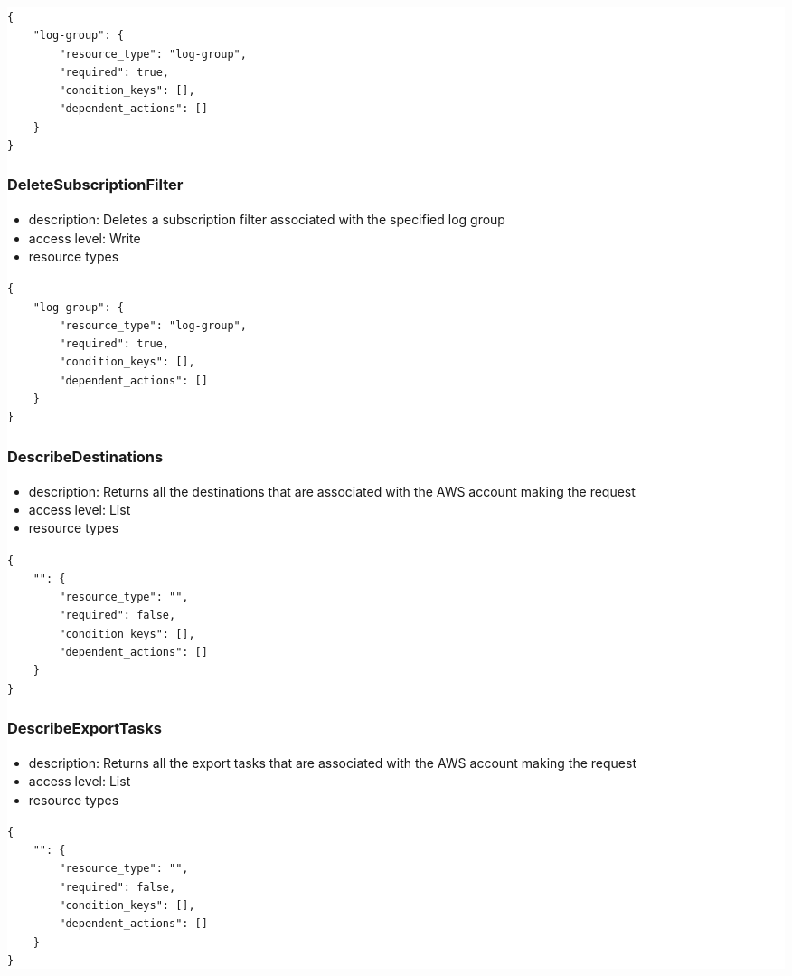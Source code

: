 ```
{
    "log-group": {
        "resource_type": "log-group",
        "required": true,
        "condition_keys": [],
        "dependent_actions": []
    }
}
```

### DeleteSubscriptionFilter

- description: Deletes a subscription filter associated with the specified log group
- access level: Write
- resource types

```
{
    "log-group": {
        "resource_type": "log-group",
        "required": true,
        "condition_keys": [],
        "dependent_actions": []
    }
}
```

### DescribeDestinations

- description: Returns all the destinations that are associated with the AWS account making the request
- access level: List
- resource types

```
{
    "": {
        "resource_type": "",
        "required": false,
        "condition_keys": [],
        "dependent_actions": []
    }
}
```

### DescribeExportTasks

- description: Returns all the export tasks that are associated with the AWS account making the request
- access level: List
- resource types

```
{
    "": {
        "resource_type": "",
        "required": false,
        "condition_keys": [],
        "dependent_actions": []
    }
}
```
